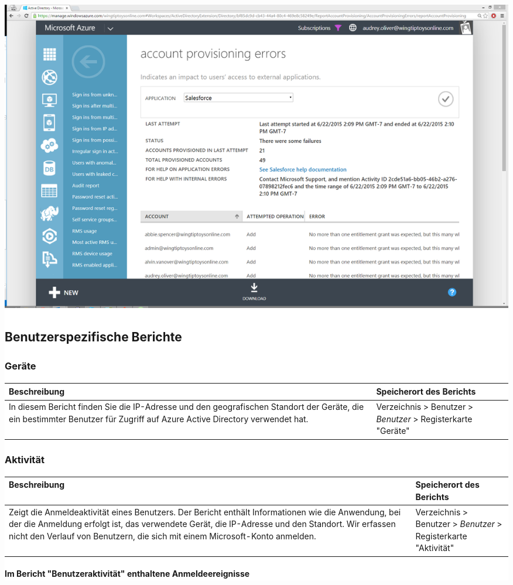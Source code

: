 ![Kontobereitstellungsfehler](./media/active-directory-view-access-usage-reports/accountProvisioningErrors.PNG)









## Benutzerspezifische Berichte

### Geräte

| Beschreibung | Speicherort des Berichts |
| :-------------     | :-------        |
| In diesem Bericht finden Sie die IP-Adresse und den geografischen Standort der Geräte, die ein bestimmter Benutzer für Zugriff auf Azure Active Directory verwendet hat. | Verzeichnis > Benutzer > <i>Benutzer</i> > Registerkarte "Geräte" |

### Aktivität

| Beschreibung | Speicherort des Berichts |
| :-------------     | :-------        |
| Zeigt die Anmeldeaktivität eines Benutzers. Der Bericht enthält Informationen wie die Anwendung, bei der die Anmeldung erfolgt ist, das verwendete Gerät, die IP-Adresse und den Standort. Wir erfassen nicht den Verlauf von Benutzern, die sich mit einem Microsoft-Konto anmelden. | Verzeichnis > Benutzer > <i>Benutzer</i> > Registerkarte "Aktivität" |

#### Im Bericht "Benutzeraktivität" enthaltene Anmeldeereignisse
